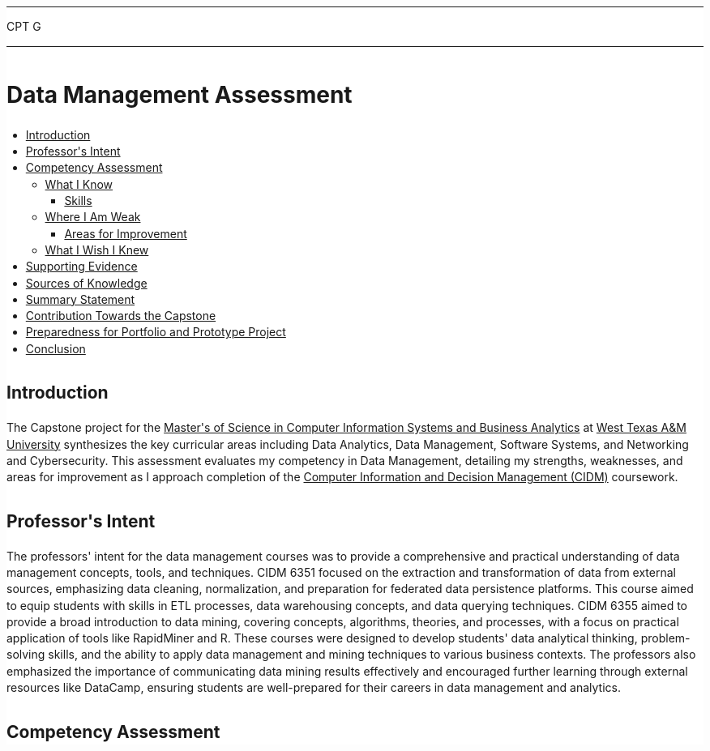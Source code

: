 ***
CPT G
***
# **Data Management Assessment**

- [Introduction](#Introduction)
- [Professor's Intent](#Professors-Intent)
- [Competency Assessment](#Competency-Assessment)
  - [What I Know](#What-I-Know)
    - [Skills](#Skills)
  - [Where I Am Weak](#Where-I-Am-Weak)
    - [Areas for Improvement](#Areas-for-Improvement)
  - [What I Wish I Knew](#What-I-Wish-I-Knew)
- [Supporting Evidence](#Supporting-Evidence)
- [Sources of Knowledge](#Sources-of-Knowledge)
- [Summary Statement](#Summary-Statement)
- [Contribution Towards the Capstone](#Contribution-Towards-the-Capstone)
- [Preparedness for Portfolio and Prototype Project](#Preparedness-for-Portfolio-and-Prototype-Project)
- [Conclusion](#Conclusion)

## <h2 id="Introduction">**Introduction**</h2>

The Capstone project for the [Master's of Science in Computer Information Systems and Business Analytics](https://www.wtamu.edu/academics/college-business/academics/graduate-programs/programs/mscisba-program.html) at [West Texas A&M University](https://www.wtamu.edu/) synthesizes the key curricular areas including Data Analytics, Data Management, Software Systems, and Networking and Cybersecurity. This assessment evaluates my competency in Data Management, detailing my strengths, weaknesses, and areas for improvement as I approach completion of the [Computer Information and Decision Management (CIDM)](https://www.wtamu.edu/academics/college-business/about-us/cidm-department/index.html) coursework.

## <h2 id="Professors-Intent">**Professor's Intent**</h2>

The professors' intent for the data management courses was to provide a comprehensive and practical understanding of data management concepts, tools, and techniques. CIDM 6351 focused on the extraction and transformation of data from external sources, emphasizing data cleaning, normalization, and preparation for federated data persistence platforms. This course aimed to equip students with skills in ETL processes, data warehousing concepts, and data querying techniques. CIDM 6355 aimed to provide a broad introduction to data mining, covering concepts, algorithms, theories, and processes, with a focus on practical application of tools like RapidMiner and R. These courses were designed to develop students' data analytical thinking, problem-solving skills, and the ability to apply data management and mining techniques to various business contexts. The professors also emphasized the importance of communicating data mining results effectively and encouraged further learning through external resources like DataCamp, ensuring students are well-prepared for their careers in data management and analytics.

## <h2 id="Competency-Assessment">**Competency Assessment**</h2>
